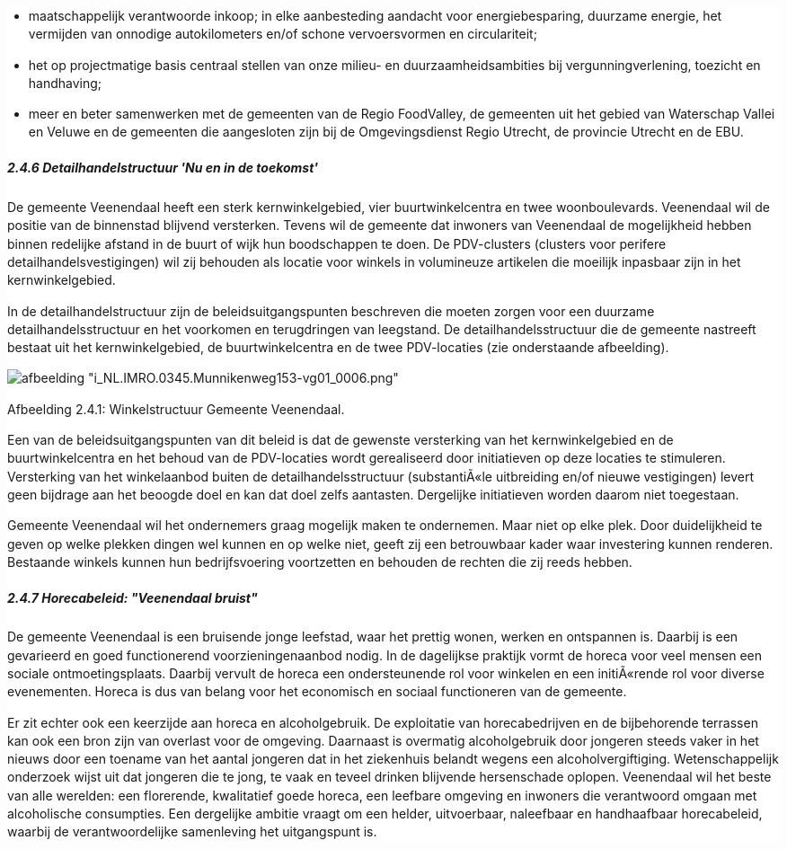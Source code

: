 * maatschappelijk verantwoorde inkoop; in elke aanbesteding aandacht voor energiebesparing, duurzame energie, het vermijden van onnodige autokilometers en/of schone vervoersvormen en circulariteit;

* het op projectmatige basis centraal stellen van onze milieu\- en duurzaamheidsambities bij vergunningverlening, toezicht en handhaving;

* meer en beter samenwerken met de gemeenten van de Regio FoodValley, de gemeenten uit het gebied van Waterschap Vallei en Veluwe en de gemeenten die aangesloten zijn bij de Omgevingsdienst Regio Utrecht, de provincie Utrecht en de EBU.

##### 2\.4\.6 Detailhandelstructuur 'Nu en in de toekomst'

De gemeente Veenendaal heeft een sterk kernwinkelgebied, vier buurtwinkelcentra en twee woonboulevards. Veenendaal wil de positie van de binnenstad blijvend versterken. Tevens wil de gemeente dat inwoners van Veenendaal de mogelijkheid hebben binnen redelijke afstand in de buurt of wijk hun boodschappen te doen. De PDV\-clusters (clusters voor perifere detailhandelsvestigingen) wil zij behouden als locatie voor winkels in volumineuze artikelen die moeilijk inpasbaar zijn in het kernwinkelgebied.

In de detailhandelstructuur zijn de beleidsuitgangspunten beschreven die moeten zorgen voor een duurzame detailhandelsstructuur en het voorkomen en terugdringen van leegstand. De detailhandelsstructuur die de gemeente nastreeft bestaat uit het kernwinkelgebied, de buurtwinkelcentra en de twee PDV\-locaties (zie onderstaande afbeelding).

![afbeelding "i_NL.IMRO.0345.Munnikenweg153-vg01_0006.png"](i_NL.IMRO.0345.Munnikenweg153-vg01_0006.png)

Afbeelding 2\.4\.1: Winkelstructuur Gemeente Veenendaal.

Een van de beleidsuitgangspunten van dit beleid is dat de gewenste versterking van het kernwinkelgebied en de buurtwinkelcentra en het behoud van de PDV\-locaties wordt gerealiseerd door initiatieven op deze locaties te stimuleren. Versterking van het winkelaanbod buiten de detailhandelsstructuur (substantiÃ«le uitbreiding en/of nieuwe vestigingen) levert geen bijdrage aan het beoogde doel en kan dat doel zelfs aantasten. Dergelijke initiatieven worden daarom niet toegestaan.

Gemeente Veenendaal wil het ondernemers graag mogelijk maken te ondernemen. Maar niet op elke plek. Door duidelijkheid te geven op welke plekken dingen wel kunnen en op welke niet, geeft zij een betrouwbaar kader waar investering kunnen renderen. Bestaande winkels kunnen hun bedrijfsvoering voortzetten en behouden de rechten die zij reeds hebben.

##### 2\.4\.7 Horecabeleid: "Veenendaal bruist"

De gemeente Veenendaal is een bruisende jonge leefstad, waar het prettig wonen, werken en ontspannen is. Daarbij is een gevarieerd en goed functionerend voorzieningenaanbod nodig. In de dagelijkse praktijk vormt de horeca voor veel mensen een sociale ontmoetingsplaats. Daarbij vervult de horeca een ondersteunende rol voor winkelen en een initiÃ«rende rol voor diverse evenementen. Horeca is dus van belang voor het economisch en sociaal functioneren van de gemeente.

Er zit echter ook een keerzijde aan horeca en alcoholgebruik. De exploitatie van horecabedrijven en de bijbehorende terrassen kan ook een bron zijn van overlast voor de omgeving. Daarnaast is overmatig alcoholgebruik door jongeren steeds vaker in het nieuws door een toename van het aantal jongeren dat in het ziekenhuis belandt wegens een alcoholvergiftiging. Wetenschappelijk onderzoek wijst uit dat jongeren die te jong, te vaak en teveel drinken blijvende hersenschade oplopen. Veenendaal wil het beste van alle werelden: een florerende, kwalitatief goede horeca, een leefbare omgeving en inwoners die verantwoord omgaan met alcoholische consumpties. Een dergelijke ambitie vraagt om een helder, uitvoerbaar, naleefbaar en handhaafbaar horecabeleid, waarbij de verantwoordelijke samenleving het uitgangspunt is.
